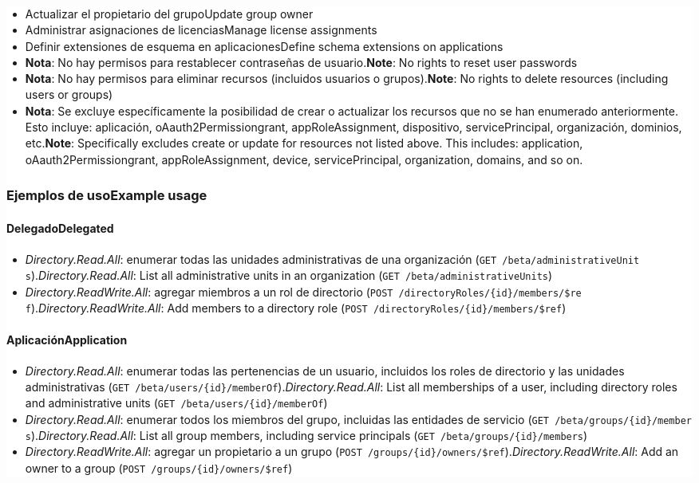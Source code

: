 - <span data-ttu-id="a2ba1-395">Actualizar el propietario del grupo</span><span class="sxs-lookup"><span data-stu-id="a2ba1-395">Update group owner</span></span>
- <span data-ttu-id="a2ba1-396">Administrar asignaciones de licencias</span><span class="sxs-lookup"><span data-stu-id="a2ba1-396">Manage license assignments</span></span>
- <span data-ttu-id="a2ba1-397">Definir extensiones de esquema en aplicaciones</span><span class="sxs-lookup"><span data-stu-id="a2ba1-397">Define schema extensions on applications</span></span>
- <span data-ttu-id="a2ba1-398">**Nota**: No hay permisos para restablecer contraseñas de usuario.</span><span class="sxs-lookup"><span data-stu-id="a2ba1-398">**Note**: No rights to reset user passwords</span></span>
- <span data-ttu-id="a2ba1-399">**Nota**: No hay permisos para eliminar recursos (incluidos usuarios o grupos).</span><span class="sxs-lookup"><span data-stu-id="a2ba1-399">**Note**: No rights to delete resources (including users or groups)</span></span>
- <span data-ttu-id="a2ba1-p133">**Nota**: Se excluye específicamente la posibilidad de crear o actualizar los recursos que no se han enumerado anteriormente. Esto incluye: aplicación, oAauth2Permissiongrant, appRoleAssignment, dispositivo, servicePrincipal, organización, dominios, etc.</span><span class="sxs-lookup"><span data-stu-id="a2ba1-p133">**Note**: Specifically excludes create or update for resources not listed above. This includes: application, oAauth2Permissiongrant, appRoleAssignment, device, servicePrincipal, organization, domains, and so on.</span></span>
 

### <a name="example-usage"></a><span data-ttu-id="a2ba1-402">Ejemplos de uso</span><span class="sxs-lookup"><span data-stu-id="a2ba1-402">Example usage</span></span>

#### <a name="delegated"></a><span data-ttu-id="a2ba1-403">Delegado</span><span class="sxs-lookup"><span data-stu-id="a2ba1-403">Delegated</span></span>
* <span data-ttu-id="a2ba1-404">_Directory.Read.All_: enumerar todas las unidades administrativas de una organización (`GET /beta/administrativeUnits`).</span><span class="sxs-lookup"><span data-stu-id="a2ba1-404">_Directory.Read.All_: List all administrative units in an organization (`GET /beta/administrativeUnits`)</span></span>
* <span data-ttu-id="a2ba1-405">_Directory.ReadWrite.All_: agregar miembros a un rol de directorio (`POST /directoryRoles/{id}/members/$ref`).</span><span class="sxs-lookup"><span data-stu-id="a2ba1-405">_Directory.ReadWrite.All_: Add members to a directory role (`POST /directoryRoles/{id}/members/$ref`)</span></span>

#### <a name="application"></a><span data-ttu-id="a2ba1-406">Aplicación</span><span class="sxs-lookup"><span data-stu-id="a2ba1-406">Application</span></span>
* <span data-ttu-id="a2ba1-407">_Directory.Read.All_: enumerar todas las pertenencias de un usuario, incluidos los roles de directorio y las unidades administrativas (`GET /beta/users/{id}/memberOf`).</span><span class="sxs-lookup"><span data-stu-id="a2ba1-407">_Directory.Read.All_: List all memberships of a user, including directory roles and administrative units (`GET /beta/users/{id}/memberOf`)</span></span>
* <span data-ttu-id="a2ba1-408">_Directory.Read.All_: enumerar todos los miembros del grupo, incluidas las entidades de servicio (`GET /beta/groups/{id}/members`).</span><span class="sxs-lookup"><span data-stu-id="a2ba1-408">_Directory.Read.All_: List all group members, including service principals (`GET /beta/groups/{id}/members`)</span></span>
* <span data-ttu-id="a2ba1-409">_Directory.ReadWrite.All_: agregar un propietario a un grupo (`POST /groups/{id}/owners/$ref`).</span><span class="sxs-lookup"><span data-stu-id="a2ba1-409">_Directory.ReadWrite.All_: Add an owner to a group (`POST /groups/{id}/owners/$ref`)</span></span>
